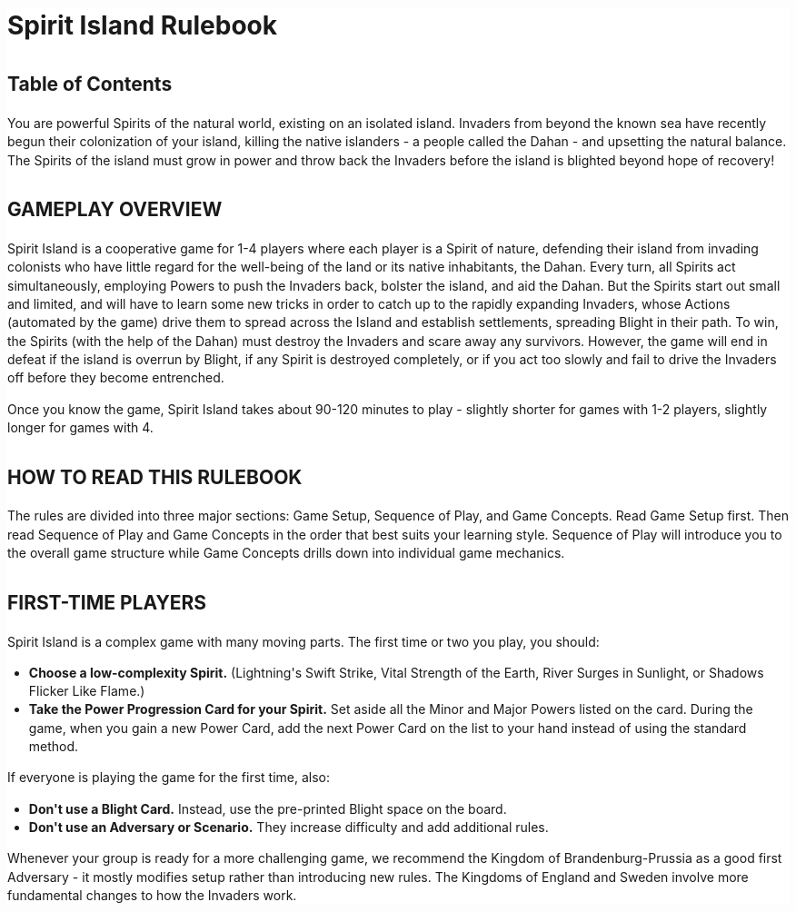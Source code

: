 # Spirit Island Rulebook

## Table of Contents

You are powerful Spirits of the natural world, existing on an isolated island. Invaders from beyond the known sea have recently begun their colonization of your island, killing the native islanders - a people called the Dahan - and upsetting the natural balance. The Spirits of the island must grow in power and throw back the Invaders before the island is blighted beyond hope of recovery!

## GAMEPLAY OVERVIEW

Spirit Island is a cooperative game for 1-4 players where each player is a Spirit of nature, defending their island from invading colonists who have little regard for the well-being of the land or its native inhabitants, the Dahan. Every turn, all Spirits act simultaneously, employing Powers to push the Invaders back, bolster the island, and aid the Dahan. But the Spirits start out small and limited, and will have to learn some new tricks in order to catch up to the rapidly expanding Invaders, whose Actions (automated by the game) drive them to spread across the Island and establish settlements, spreading Blight in their path. To win, the Spirits (with the help of the Dahan) must destroy the Invaders and scare away any survivors. However, the game will end in defeat if the island is overrun by Blight, if any Spirit is destroyed completely, or if you act too slowly and fail to drive the Invaders off before they become entrenched.

Once you know the game, Spirit Island takes about 90-120 minutes to play - slightly shorter for games with 1-2 players, slightly longer for games with 4.

## HOW TO READ THIS RULEBOOK

The rules are divided into three major sections: Game Setup, Sequence of Play, and Game Concepts. Read Game Setup first. Then read Sequence of Play and Game Concepts in the order that best suits your learning style. Sequence of Play will introduce you to the overall game structure while Game Concepts drills down into individual game mechanics.

## FIRST-TIME PLAYERS

Spirit Island is a complex game with many moving parts. The first time or two you play, you should:

* **Choose a low-complexity Spirit.** (Lightning's Swift Strike, Vital Strength of the Earth, River Surges in Sunlight, or Shadows Flicker Like Flame.)
* **Take the Power Progression Card for your Spirit.** Set aside all the Minor and Major Powers listed on the card. During the game, when you gain a new Power Card, add the next Power Card on the list to your hand instead of using the standard method.

If everyone is playing the game for the first time, also:

* **Don't use a Blight Card.** Instead, use the pre-printed Blight  space on the board.
* **Don't use an Adversary or Scenario.** They increase difficulty and add additional rules.

Whenever your group is ready for a more challenging game, we recommend the Kingdom of Brandenburg-Prussia as a good first Adversary - it mostly modifies setup rather than introducing new rules. The Kingdoms of England and Sweden involve more
fundamental changes to how the Invaders work.
